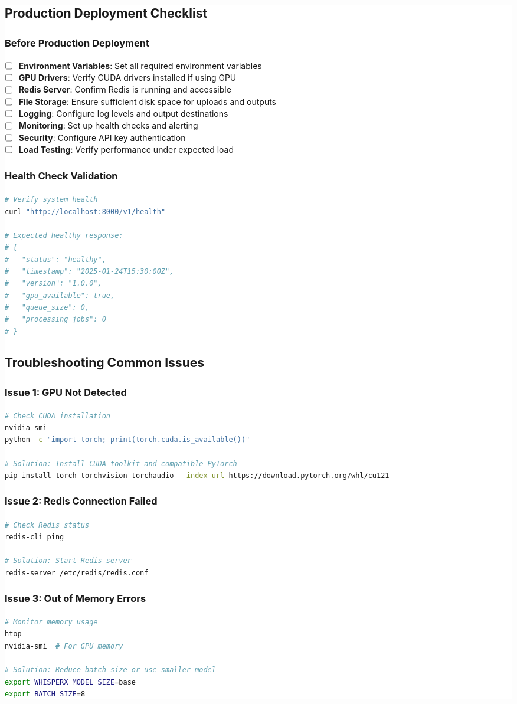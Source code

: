 ## Production Deployment Checklist

### Before Production Deployment
- [ ] **Environment Variables**: Set all required environment variables
- [ ] **GPU Drivers**: Verify CUDA drivers installed if using GPU
- [ ] **Redis Server**: Confirm Redis is running and accessible
- [ ] **File Storage**: Ensure sufficient disk space for uploads and outputs
- [ ] **Logging**: Configure log levels and output destinations
- [ ] **Monitoring**: Set up health checks and alerting
- [ ] **Security**: Configure API key authentication
- [ ] **Load Testing**: Verify performance under expected load

### Health Check Validation
```bash
# Verify system health
curl "http://localhost:8000/v1/health"

# Expected healthy response:
# {
#   "status": "healthy",
#   "timestamp": "2025-01-24T15:30:00Z",
#   "version": "1.0.0",
#   "gpu_available": true,
#   "queue_size": 0,
#   "processing_jobs": 0
# }
```

## Troubleshooting Common Issues

### Issue 1: GPU Not Detected
```bash
# Check CUDA installation
nvidia-smi
python -c "import torch; print(torch.cuda.is_available())"

# Solution: Install CUDA toolkit and compatible PyTorch
pip install torch torchvision torchaudio --index-url https://download.pytorch.org/whl/cu121
```

### Issue 2: Redis Connection Failed
```bash
# Check Redis status
redis-cli ping

# Solution: Start Redis server
redis-server /etc/redis/redis.conf
```

### Issue 3: Out of Memory Errors
```bash
# Monitor memory usage
htop
nvidia-smi  # For GPU memory

# Solution: Reduce batch size or use smaller model
export WHISPERX_MODEL_SIZE=base
export BATCH_SIZE=8
```
